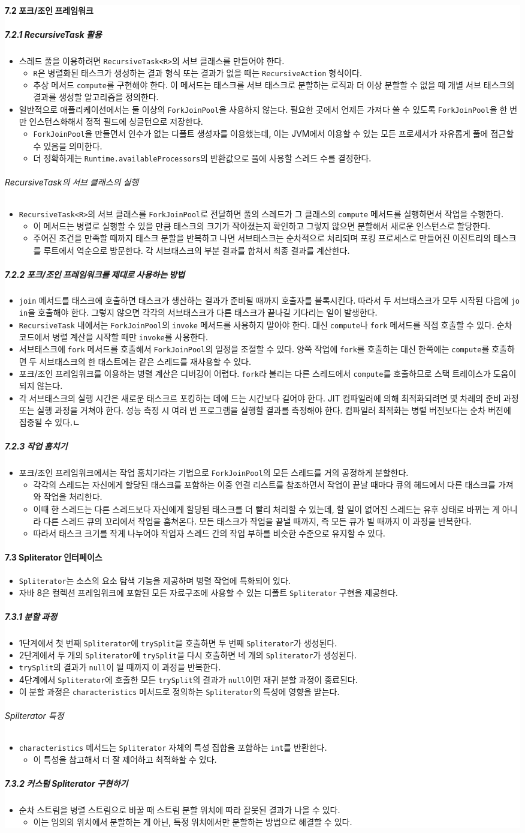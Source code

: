 #### 7.2 포크/조인 프레임워크

##### 7.2.1 RecursiveTask 활용
* 스레드 풀을 이용하려면 `RecursiveTask<R>`의 서브 클래스를 만들어야 한다.
    * `R`은 병렬화된 태스크가 생성하는 결과 형식 또는 결과가 없을 때는 `RecursiveAction` 형식이다.
    * 추상 메서드 `compute`를 구현해야 한다. 이 메서드는 태스크를 서브 태스크로 분할하는 로직과 더 이상 분할할 수 없을 때 개별 서브 태스크의 결과를 생성할 알고리즘을 정의한다.
* 일반적으로 애플리케이션에서는 둘 이상의 `ForkJoinPool`을 사용하지 않는다. 필요한 곳에서 언제든 가져다 쓸 수 있도록 `ForkJoinPool`을 한 번만 인스턴스화해서 정적 필드에 싱글턴으로 저장한다.
    * `ForkJoinPool`을 만들면서 인수가 없는 디폴트 생성자를 이용했는데, 이는 JVM에서 이용할 수 있는 모든 프로세서가 자유롭게 풀에 접근할 수 있음을 의미한다.
    * 더 정확하게는 `Runtime.availableProcessors`의 반환값으로 풀에 사용할 스레드 수를 결정한다.

###### RecursiveTask<R>의 서브 클래스의 실행
* `RecursiveTask<R>`의 서브 클래스를 `ForkJoinPool`로 전달하면 풀의 스레드가 그 클래스의 `compute` 메서드를 실행하면서 작업을 수행한다.
    * 이 메서드는 병렬로 실행할 수 있을 만큼 태스크의 크기가 작아졌는지 확인하고 그렇지 않으면 분할해서 새로운 인스턴스로 할당한다. 
    * 주어진 조건을 만족할 때까지 태스크 분할을 반복하고 나면 서브태스크는 순차적으로 처리되며 포킹 프로세스로 만들어진 이진트리의 태스크를 루트에서 역순으로 방문한다. 각 서브태스크의 부분 결과를 합쳐서 최종 결과를 계산한다.

##### 7.2.2 포크/조인 프레임워크를 제대로 사용하는 방법
* `join` 메서드를 태스크에 호출하면 태스크가 생산하는 결과가 준비될 때까지 호출자를 블록시킨다. 따라서 두 서브태스크가 모두 시작된 다음에 `join`을 호출해야 한다. 그렇지 않으면 각각의 서브태스크가 다른 태스크가 끝나길 기다리는 일이 발생한다.
* `RecursiveTask` 내에서는 `ForkJoinPool`의 `invoke` 메서드를 사용하지 말아야 한다. 대신 `compute`나 `fork` 메서드를 직접 호출할 수 있다. 순차 코드에서 병렬 계산을 시작할 때만 `invoke`를 사용한다.
* 서브태스크에 `fork` 메서드를 호출해서 `ForkJoinPool`의 일정을 조절할 수 있다. 양쪽 작업에 `fork`를 호출하는 대신 한쪽에는 `compute`를 호출하면 두 서브태스크의 한 태스트에는 같은 스레드를 재사용할 수 있다.
* 포크/조인 프레임워크를 이용하는 병렬 계산은 디버깅이 어렵다. `fork`라 불리는 다른 스레드에서 `compute`를 호출하므로 스택 트레이스가 도움이 되지 않는다.
* 각 서브태스크의 실행 시간은 새로운 태스크르 포킹하는 데에 드는 시간보다 길어야 한다. JIT 컴파일러에 의해 최적화되려면 몇 차례의 준비 과정 또는 실행 과정을 거쳐야 한다. 성능 측정 시 여러 번 프로그램을 실행할 결과를 측정해야 한다. 컴파일러 최적화는 병렬 버전보다는 순차 버전에 집중될 수 있다.ㄴ

##### 7.2.3 작업 훔치기
* 포크/조인 프레임워크에서는 작업 훔치기라는 기법으로 `ForkJoinPool`의 모든 스레드를 거의 공정하게 분할한다.
    * 각각의 스레드는 자신에게 할당된 태스크를 포함하는 이중 연결 리스트를 참조하면서 작업이 끝날 때마다 큐의 헤드에서 다른 태스크를 가져와 작업을 처리한다.
    * 이때 한 스레드는 다른 스레드보다 자신에게 할당된 태스크를 더 빨리 처리할 수 있는데, 할 일이 없어진 스레드는 유후 상태로 바뀌는 게 아니라 다른 스레드 큐의 꼬리에서 작업을 훔쳐온다. 모든 태스크가 작업을 끝낼 때까지, 즉 모든 큐가 빌 때까지 이 과정을 반복한다.
    * 따라서 태스크 크기를 작게 나누어야 작업자 스레드 간의 작업 부하를 비슷한 수준으로 유지할 수 있다.

#### 7.3 Spliterator 인터페이스
* `Spliterator`는 소스의 요소 탐색 기능을 제공하며 병렬 작업에 특화되어 있다.
* 자바 8은 컬렉션 프레임워크에 포함된 모든 자료구조에 사용할 수 있는 디폴트 `Spliterator` 구현을 제공한다.

##### 7.3.1 분할 과정
* 1단계에서 첫 번째 `Spliterator`에 `trySplit`을 호출하면 두 번째 `Spliterator`가 생성된다.
* 2단계에서 두 개의 `Spliterator`에 `trySplit`을 다시 호출하면 네 개의 `Spliterator`가 생성된다.
* `trySplit`의 결과가 `null`이 될 때까지 이 과정을 반복한다.
* 4단계에서 `Spliterator`에 호출한 모든 `trySplit`의 결과가 `null`이면 재귀 분할 과정이 종료된다.
* 이 분할 과정은 `characteristics` 메서드로 정의하는 `Spliterator`의 특성에 영향을 받는다.

###### Spilterator 특정
* `characteristics` 메서드는 `Spliterator` 자체의 특성 집합을 포함하는 `int`를 반환한다.
    * 이 특성을 참고해서 더 잘 제어하고 최적화할 수 있다.

##### 7.3.2 커스텀 Spliterator 구현하기
* 순차 스트림을 병렬 스트림으로 바꿀 때 스트림 분할 위치에 따라 잘못된 결과가 나올 수 있다.
    * 이는 임의의 위치에서 분할하는 게 아닌, 특정 위치에서만 분할하는 방법으로 해결할 수 있다.
